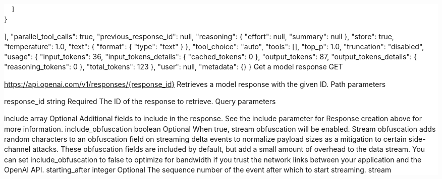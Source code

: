       ]
    }
  ],
  "parallel_tool_calls": true,
  "previous_response_id": null,
  "reasoning": {
    "effort": null,
    "summary": null
  },
  "store": true,
  "temperature": 1.0,
  "text": {
    "format": {
      "type": "text"
    }
  },
  "tool_choice": "auto",
  "tools": [],
  "top_p": 1.0,
  "truncation": "disabled",
  "usage": {
    "input_tokens": 36,
    "input_tokens_details": {
      "cached_tokens": 0
    },
    "output_tokens": 87,
    "output_tokens_details": {
      "reasoning_tokens": 0
    },
    "total_tokens": 123
  },
  "user": null,
  "metadata": {}
}
Get a model response
GET
 
https://api.openai.com/v1/responses/{response_id}
Retrieves a model response with the given ID.
Path parameters

response_id
string
Required
The ID of the response to retrieve.
Query parameters

include
array
Optional
Additional fields to include in the response. See the include parameter for Response creation above for more information.
include_obfuscation
boolean
Optional
When true, stream obfuscation will be enabled. Stream obfuscation adds random characters to an obfuscation field on streaming delta events to normalize payload sizes as a mitigation to certain side-channel attacks. These obfuscation fields are included by default, but add a small amount of overhead to the data stream. You can set include_obfuscation to false to optimize for bandwidth if you trust the network links between your application and the OpenAI API.
starting_after
integer
Optional
The sequence number of the event after which to start streaming.
stream
